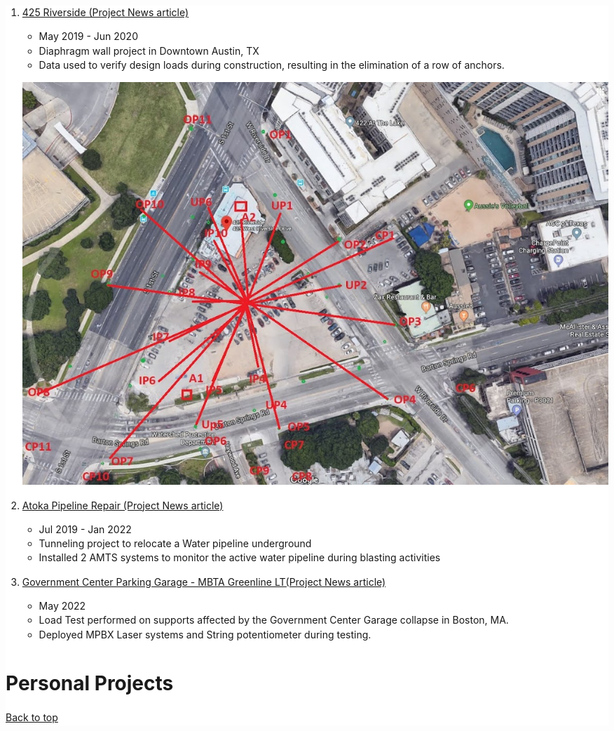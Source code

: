1. [425 Riverside (Project News article)](https://www.realcomm.com/news/1045/1/river-south-austin-introducing-the-smart-building)
    - May 2019 - Jun 2020
    - Diaphragm wall project in Downtown Austin, TX
    - Data used to verify design loads during construction, resulting in the elimination of a row of anchors.  
    
    ![](assets/Geo_instruments_425Riverside.jpg)

1. [Atoka Pipeline Repair (Project News article)](https://tunnelingonline.com/crossing-the-canadian-river/?oly_enc_id=9796A6381467B9S)
    - Jul 2019 - Jan 2022
    - Tunneling project to relocate a Water pipeline underground
    - Installed 2 AMTS systems to monitor the active water pipeline during blasting activities

1. [Government Center Parking Garage - MBTA Greenline  LT(Project News article)](https://www.wcvb.com/article/mbta-green-line-service-suspended-government-center-garage/40399135)
    - May 2022
    - Load Test performed on supports affected by the Government Center Garage collapse in Boston, MA.
    - Deployed MPBX Laser systems and String potentiometer during testing.


# Personal Projects  
[Back to top](#QA-Testkits)
